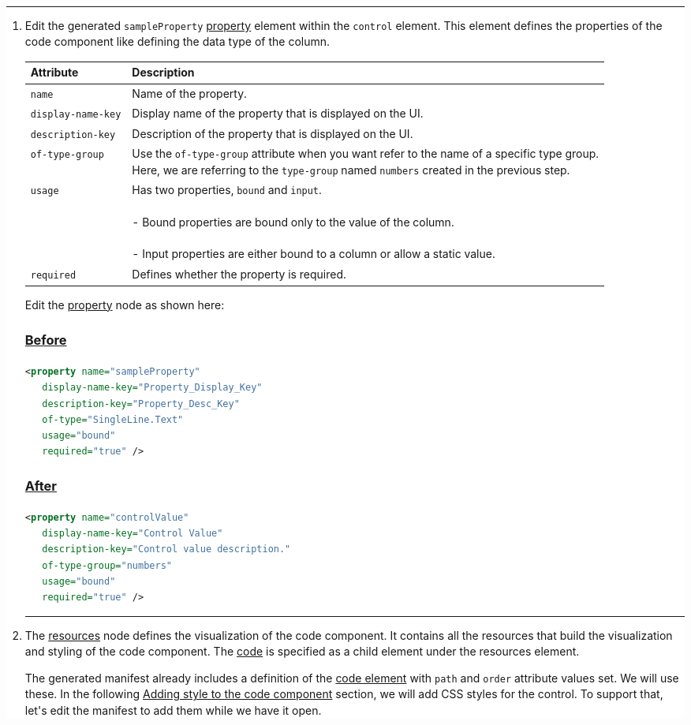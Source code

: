    ---
   
1. Edit the generated `sampleProperty` [property](manifest-schema-reference/property.md) element within the `control` element. This element defines the properties of the code component like defining the data type of the column.
   
   |Attribute|Description|
   |---------|---------|
   |`name`|Name of the property.|
   |`display-name-key`|Display name of the property that is displayed on the UI.|
   |`description-key`|Description of the property that is displayed on the UI.|
   |`of-type-group`|Use the `of-type-group` attribute when you want refer to the name of a specific type group.<br /> Here, we are referring to the `type-group` named `numbers` created in the previous step.|
   |`usage`|Has two properties, `bound` and `input`.<br /><br />- Bound properties are bound only to the value of the column.<br /><br />- Input properties are either bound to a column or allow a static value.|
   |`required`|Defines whether the property is required.|
   
   
   Edit the [property](manifest-schema-reference/property.md) node as shown here:

   ### [Before](#tab/before)

   ```xml
   <property name="sampleProperty"
      display-name-key="Property_Display_Key"
      description-key="Property_Desc_Key"
      of-type="SingleLine.Text"
      usage="bound"
      required="true" />
   ```

   ### [After](#tab/after)
   
   ```xml
   <property name="controlValue"
      display-name-key="Control Value"
      description-key="Control value description."
      of-type-group="numbers"
      usage="bound"
      required="true" />
   ```

   ---
   
1. The [resources](manifest-schema-reference/resources.md) node defines the visualization of the code component. It contains all the resources that build the visualization and styling of the code component. The [code](manifest-schema-reference/code.md) is specified as a child element under the resources element.
   
   The generated manifest already includes a definition of the [code element](manifest-schema-reference/code.md) with `path` and `order` attribute values set. We will use these. In the following [Adding style to the code component](#adding-style-to-the-code-component) section, we will add CSS styles for the control. To support that, let's edit the manifest to add them while we have it open.
   